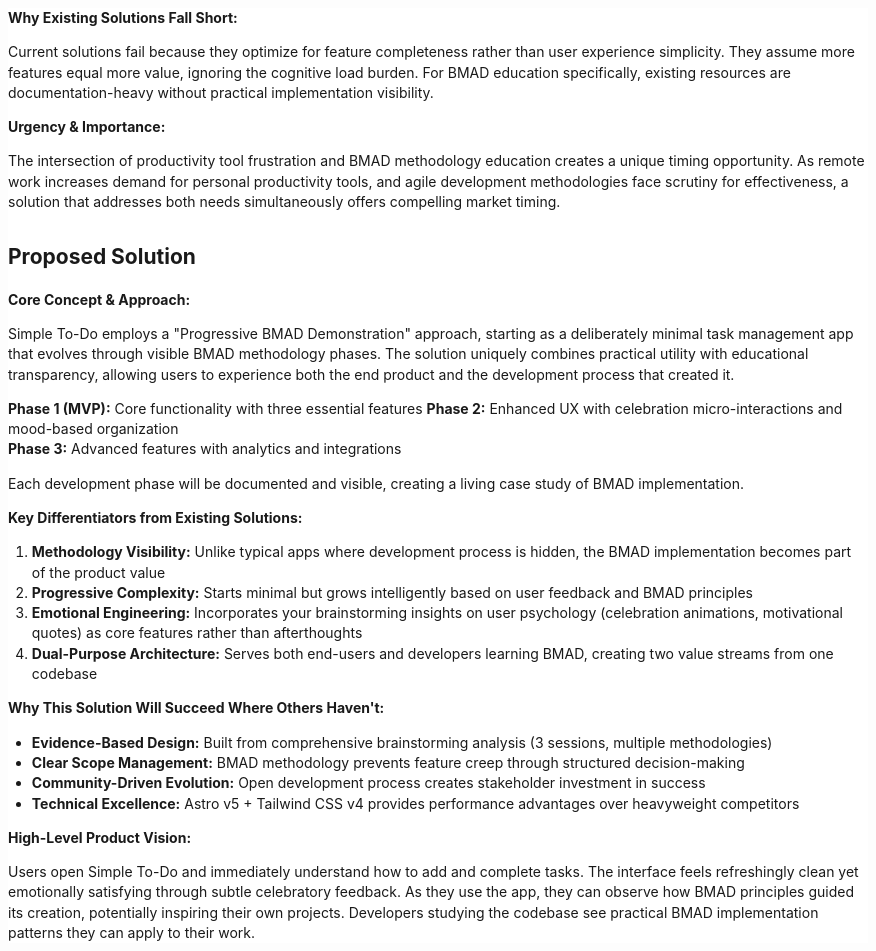 **Why Existing Solutions Fall Short:**

Current solutions fail because they optimize for feature completeness rather than user experience simplicity. They assume more features equal more value, ignoring the cognitive load burden. For BMAD education specifically, existing resources are documentation-heavy without practical implementation visibility.

**Urgency & Importance:**

The intersection of productivity tool frustration and BMAD methodology education creates a unique timing opportunity. As remote work increases demand for personal productivity tools, and agile development methodologies face scrutiny for effectiveness, a solution that addresses both needs simultaneously offers compelling market timing.

## Proposed Solution

**Core Concept & Approach:**

Simple To-Do employs a "Progressive BMAD Demonstration" approach, starting as a deliberately minimal task management app that evolves through visible BMAD methodology phases. The solution uniquely combines practical utility with educational transparency, allowing users to experience both the end product and the development process that created it.

**Phase 1 (MVP):** Core functionality with three essential features
**Phase 2:** Enhanced UX with celebration micro-interactions and mood-based organization  
**Phase 3:** Advanced features with analytics and integrations

Each development phase will be documented and visible, creating a living case study of BMAD implementation.

**Key Differentiators from Existing Solutions:**

1. **Methodology Visibility:** Unlike typical apps where development process is hidden, the BMAD implementation becomes part of the product value
2. **Progressive Complexity:** Starts minimal but grows intelligently based on user feedback and BMAD principles
3. **Emotional Engineering:** Incorporates your brainstorming insights on user psychology (celebration animations, motivational quotes) as core features rather than afterthoughts
4. **Dual-Purpose Architecture:** Serves both end-users and developers learning BMAD, creating two value streams from one codebase

**Why This Solution Will Succeed Where Others Haven't:**

- **Evidence-Based Design:** Built from comprehensive brainstorming analysis (3 sessions, multiple methodologies)
- **Clear Scope Management:** BMAD methodology prevents feature creep through structured decision-making
- **Community-Driven Evolution:** Open development process creates stakeholder investment in success
- **Technical Excellence:** Astro v5 + Tailwind CSS v4 provides performance advantages over heavyweight competitors

**High-Level Product Vision:**

Users open Simple To-Do and immediately understand how to add and complete tasks. The interface feels refreshingly clean yet emotionally satisfying through subtle celebratory feedback. As they use the app, they can observe how BMAD principles guided its creation, potentially inspiring their own projects. Developers studying the codebase see practical BMAD implementation patterns they can apply to their work.
